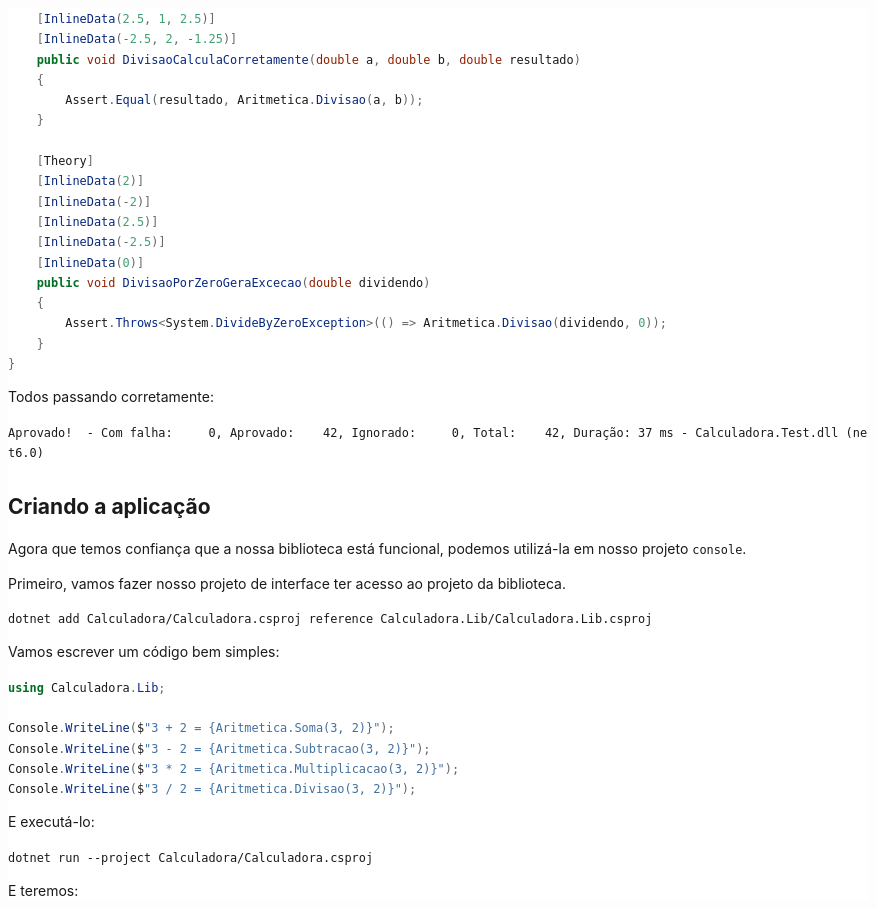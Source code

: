 ```cs
    [InlineData(2.5, 1, 2.5)]
    [InlineData(-2.5, 2, -1.25)]
    public void DivisaoCalculaCorretamente(double a, double b, double resultado)
    {
        Assert.Equal(resultado, Aritmetica.Divisao(a, b));
    }

    [Theory]
    [InlineData(2)]
    [InlineData(-2)]
    [InlineData(2.5)]
    [InlineData(-2.5)]
    [InlineData(0)]
    public void DivisaoPorZeroGeraExcecao(double dividendo)
    {
        Assert.Throws<System.DivideByZeroException>(() => Aritmetica.Divisao(dividendo, 0));
    }
}
```

Todos passando corretamente:

```
Aprovado!  - Com falha:     0, Aprovado:    42, Ignorado:     0, Total:    42, Duração: 37 ms - Calculadora.Test.dll (net6.0)
```

## Criando a aplicação

Agora que temos confiança que a nossa biblioteca está funcional, podemos utilizá-la em nosso projeto `console`.

Primeiro, vamos fazer nosso projeto de interface ter acesso ao projeto da biblioteca.

```
dotnet add Calculadora/Calculadora.csproj reference Calculadora.Lib/Calculadora.Lib.csproj
```

Vamos escrever um código bem simples:

```cs
using Calculadora.Lib;

Console.WriteLine($"3 + 2 = {Aritmetica.Soma(3, 2)}");
Console.WriteLine($"3 - 2 = {Aritmetica.Subtracao(3, 2)}");
Console.WriteLine($"3 * 2 = {Aritmetica.Multiplicacao(3, 2)}");
Console.WriteLine($"3 / 2 = {Aritmetica.Divisao(3, 2)}");
```

E executá-lo:

```
dotnet run --project Calculadora/Calculadora.csproj
```

E teremos:
